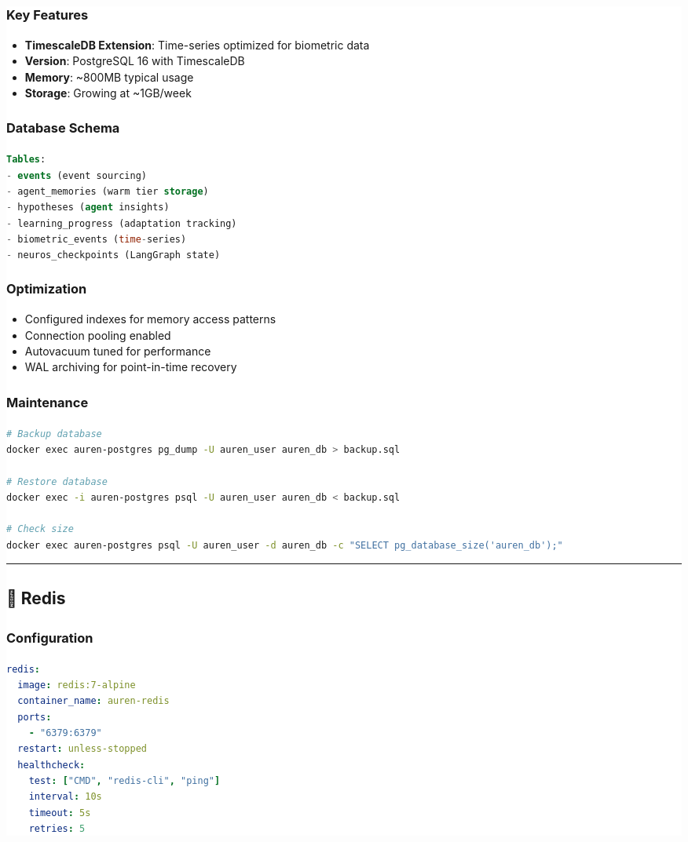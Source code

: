 ### Key Features
- **TimescaleDB Extension**: Time-series optimized for biometric data
- **Version**: PostgreSQL 16 with TimescaleDB
- **Memory**: ~800MB typical usage
- **Storage**: Growing at ~1GB/week

### Database Schema
```sql
Tables:
- events (event sourcing)
- agent_memories (warm tier storage)
- hypotheses (agent insights)
- learning_progress (adaptation tracking)
- biometric_events (time-series)
- neuros_checkpoints (LangGraph state)
```

### Optimization
- Configured indexes for memory access patterns
- Connection pooling enabled
- Autovacuum tuned for performance
- WAL archiving for point-in-time recovery

### Maintenance
```bash
# Backup database
docker exec auren-postgres pg_dump -U auren_user auren_db > backup.sql

# Restore database
docker exec -i auren-postgres psql -U auren_user auren_db < backup.sql

# Check size
docker exec auren-postgres psql -U auren_user -d auren_db -c "SELECT pg_database_size('auren_db');"
```

---

## 🚀 Redis

### Configuration
```yaml
redis:
  image: redis:7-alpine
  container_name: auren-redis
  ports:
    - "6379:6379"
  restart: unless-stopped
  healthcheck:
    test: ["CMD", "redis-cli", "ping"]
    interval: 10s
    timeout: 5s
    retries: 5
```

